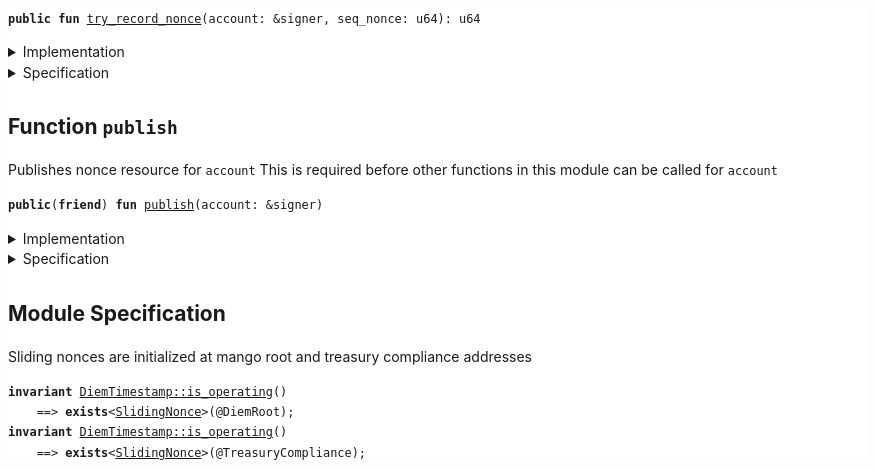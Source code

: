 
<pre><code><b>public</b> <b>fun</b> <a href="SlidingNonce.md#0x1_SlidingNonce_try_record_nonce">try_record_nonce</a>(account: &signer, seq_nonce: u64): u64
</code></pre>



<details><summary>Implementation</summary></details>

<details><summary>Specification</summary></details>

<a name="0x1_SlidingNonce_publish"></a>

## Function `publish`

Publishes nonce resource for <code>account</code>
This is required before other functions in this module can be called for <code>account</code>


<pre><code><b>public</b>(<b>friend</b>) <b>fun</b> <a href="SlidingNonce.md#0x1_SlidingNonce_publish">publish</a>(account: &signer)
</code></pre>



<details><summary>Implementation</summary></details>

<details><summary>Specification</summary></details>

<a name="@Module_Specification_6"></a>

## Module Specification



Sliding nonces are initialized at mango root and treasury compliance addresses


<pre><code><b>invariant</b> <a href="DiemTimestamp.md#0x1_DiemTimestamp_is_operating">DiemTimestamp::is_operating</a>()
    ==&gt; <b>exists</b>&lt;<a href="SlidingNonce.md#0x1_SlidingNonce">SlidingNonce</a>&gt;(@DiemRoot);
<b>invariant</b> <a href="DiemTimestamp.md#0x1_DiemTimestamp_is_operating">DiemTimestamp::is_operating</a>()
    ==&gt; <b>exists</b>&lt;<a href="SlidingNonce.md#0x1_SlidingNonce">SlidingNonce</a>&gt;(@TreasuryCompliance);
</code></pre>


[//]: # ("File containing references which can be used from documentation")
[ACCESS_CONTROL]: https://github.com/mango/dip/blob/main/dips/dip-2.md
[ROLE]: https://github.com/mango/dip/blob/main/dips/dip-2.md#roles
[PERMISSION]: https://github.com/mango/dip/blob/main/dips/dip-2.md#permissions
